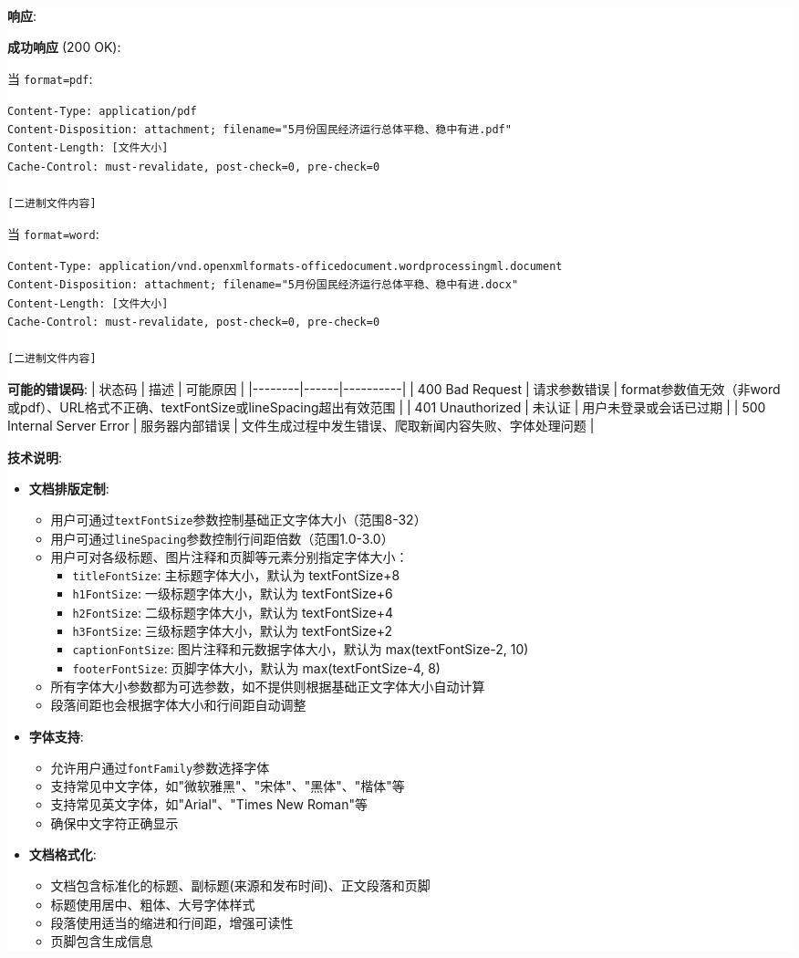 **响应**:

**成功响应** (200 OK):

当 `format=pdf`:
```
Content-Type: application/pdf
Content-Disposition: attachment; filename="5月份国民经济运行总体平稳、稳中有进.pdf"
Content-Length: [文件大小]
Cache-Control: must-revalidate, post-check=0, pre-check=0

[二进制文件内容]
```

当 `format=word`:
```
Content-Type: application/vnd.openxmlformats-officedocument.wordprocessingml.document
Content-Disposition: attachment; filename="5月份国民经济运行总体平稳、稳中有进.docx"
Content-Length: [文件大小]
Cache-Control: must-revalidate, post-check=0, pre-check=0

[二进制文件内容]
```

**可能的错误码**:
| 状态码 | 描述 | 可能原因 |
|--------|------|----------|
| 400 Bad Request | 请求参数错误 | format参数值无效（非word或pdf）、URL格式不正确、textFontSize或lineSpacing超出有效范围 |
| 401 Unauthorized | 未认证 | 用户未登录或会话已过期 |
| 500 Internal Server Error | 服务器内部错误 | 文件生成过程中发生错误、爬取新闻内容失败、字体处理问题 |

**技术说明**:
- **文档排版定制**:
  - 用户可通过`textFontSize`参数控制基础正文字体大小（范围8-32）
  - 用户可通过`lineSpacing`参数控制行间距倍数（范围1.0-3.0）
  - 用户可对各级标题、图片注释和页脚等元素分别指定字体大小：
    - `titleFontSize`: 主标题字体大小，默认为 textFontSize+8
    - `h1FontSize`: 一级标题字体大小，默认为 textFontSize+6 
    - `h2FontSize`: 二级标题字体大小，默认为 textFontSize+4
    - `h3FontSize`: 三级标题字体大小，默认为 textFontSize+2
    - `captionFontSize`: 图片注释和元数据字体大小，默认为 max(textFontSize-2, 10)
    - `footerFontSize`: 页脚字体大小，默认为 max(textFontSize-4, 8)
  - 所有字体大小参数都为可选参数，如不提供则根据基础正文字体大小自动计算
  - 段落间距也会根据字体大小和行间距自动调整

- **字体支持**:
  - 允许用户通过`fontFamily`参数选择字体
  - 支持常见中文字体，如"微软雅黑"、"宋体"、"黑体"、"楷体"等
  - 支持常见英文字体，如"Arial"、"Times New Roman"等
  - 确保中文字符正确显示

- **文档格式化**:
  - 文档包含标准化的标题、副标题(来源和发布时间)、正文段落和页脚
  - 标题使用居中、粗体、大号字体样式
  - 段落使用适当的缩进和行间距，增强可读性
  - 页脚包含生成信息
